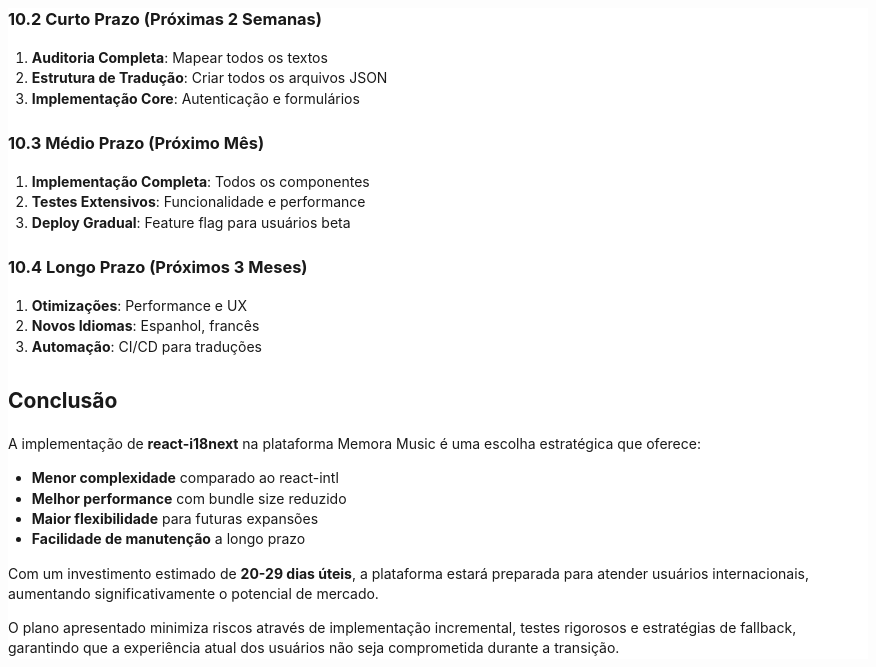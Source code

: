 ### 10.2 Curto Prazo (Próximas 2 Semanas)
1. **Auditoria Completa**: Mapear todos os textos
2. **Estrutura de Tradução**: Criar todos os arquivos JSON
3. **Implementação Core**: Autenticação e formulários

### 10.3 Médio Prazo (Próximo Mês)
1. **Implementação Completa**: Todos os componentes
2. **Testes Extensivos**: Funcionalidade e performance
3. **Deploy Gradual**: Feature flag para usuários beta

### 10.4 Longo Prazo (Próximos 3 Meses)
1. **Otimizações**: Performance e UX
2. **Novos Idiomas**: Espanhol, francês
3. **Automação**: CI/CD para traduções

## Conclusão

A implementação de **react-i18next** na plataforma Memora Music é uma escolha estratégica que oferece:

- **Menor complexidade** comparado ao react-intl
- **Melhor performance** com bundle size reduzido
- **Maior flexibilidade** para futuras expansões
- **Facilidade de manutenção** a longo prazo

Com um investimento estimado de **20-29 dias úteis**, a plataforma estará preparada para atender usuários internacionais, aumentando significativamente o potencial de mercado.

O plano apresentado minimiza riscos através de implementação incremental, testes rigorosos e estratégias de fallback, garantindo que a experiência atual dos usuários não seja comprometida durante a transição.
